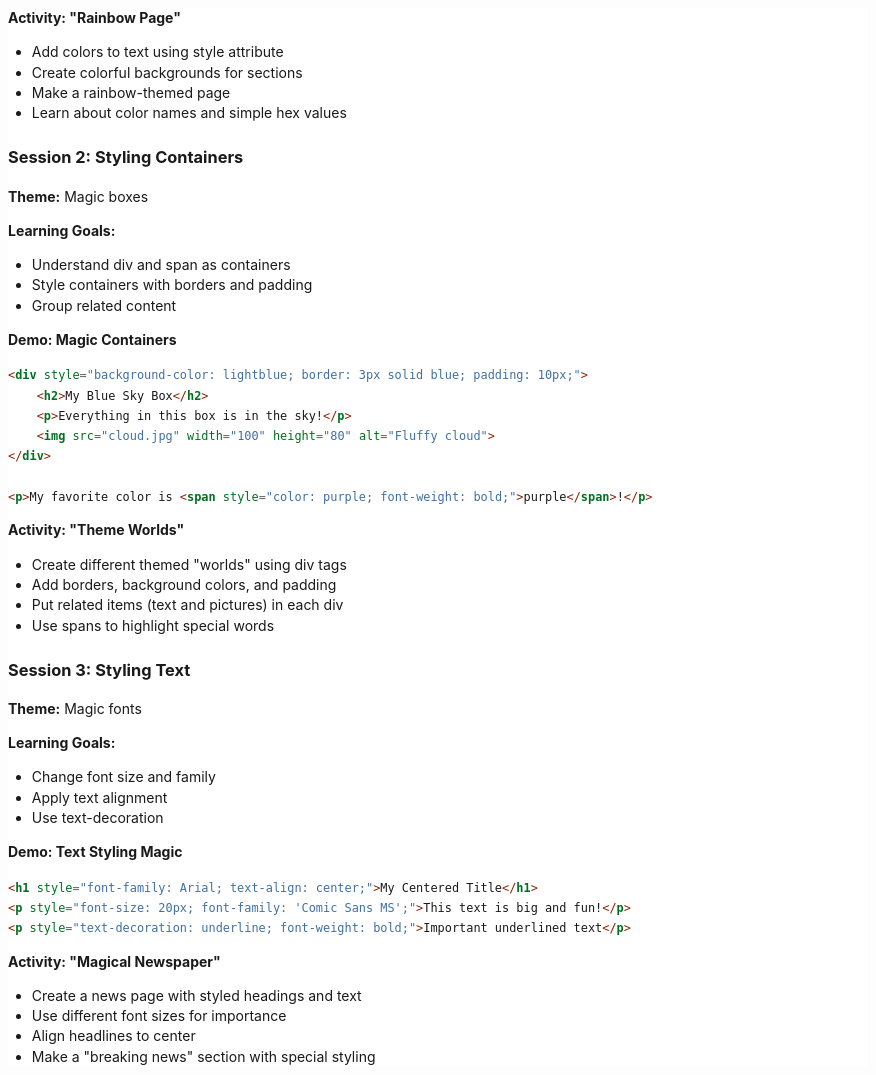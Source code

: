 **Activity: "Rainbow Page"**

- Add colors to text using style attribute
- Create colorful backgrounds for sections
- Make a rainbow-themed page
- Learn about color names and simple hex values

### Session 2: Styling Containers

**Theme:** Magic boxes

**Learning Goals:**

- Understand div and span as containers
- Style containers with borders and padding
- Group related content

**Demo: Magic Containers**

```html
<div style="background-color: lightblue; border: 3px solid blue; padding: 10px;">
    <h2>My Blue Sky Box</h2>
    <p>Everything in this box is in the sky!</p>
    <img src="cloud.jpg" width="100" height="80" alt="Fluffy cloud">
</div>

<p>My favorite color is <span style="color: purple; font-weight: bold;">purple</span>!</p>
```

**Activity: "Theme Worlds"**

- Create different themed "worlds" using div tags
- Add borders, background colors, and padding
- Put related items (text and pictures) in each div
- Use spans to highlight special words

### Session 3: Styling Text

**Theme:** Magic fonts

**Learning Goals:**

- Change font size and family
- Apply text alignment
- Use text-decoration

**Demo: Text Styling Magic**

```html
<h1 style="font-family: Arial; text-align: center;">My Centered Title</h1>
<p style="font-size: 20px; font-family: 'Comic Sans MS';">This text is big and fun!</p>
<p style="text-decoration: underline; font-weight: bold;">Important underlined text</p>
```

**Activity: "Magical Newspaper"**

- Create a news page with styled headings and text
- Use different font sizes for importance
- Align headlines to center
- Make a "breaking news" section with special styling
